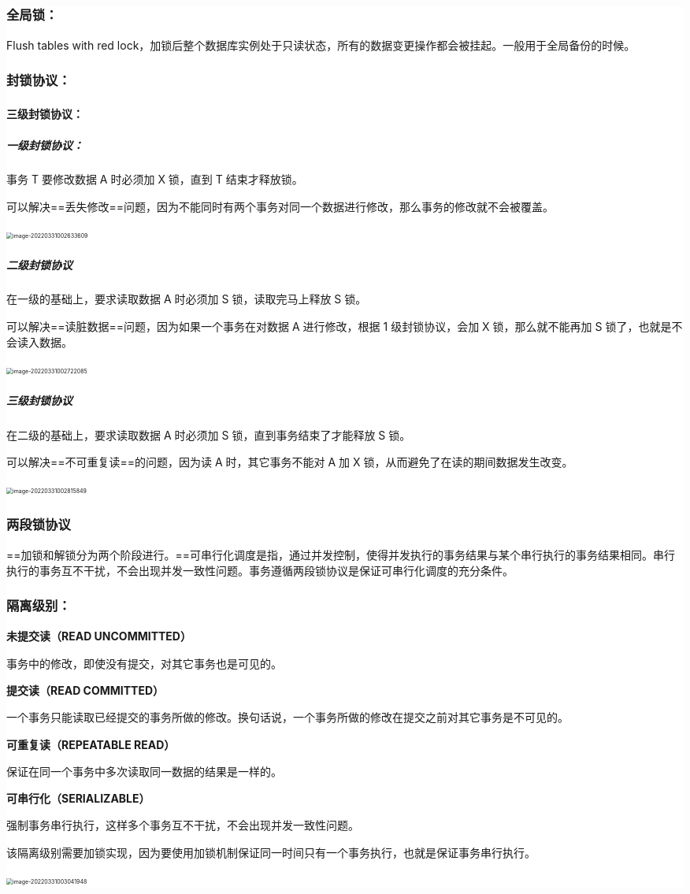 ### 全局锁：

Flush tables with red lock，加锁后整个数据库实例处于只读状态，所有的数据变更操作都会被挂起。一般用于全局备份的时候。 

### 封锁协议：

#### 三级封锁协议：

##### 一级封锁协议：

事务 T 要修改数据 A 时必须加 X 锁，直到 T 结束才释放锁。

可以解决==丢失修改==问题，因为不能同时有两个事务对同一个数据进行修改，那么事务的修改就不会被覆盖。

<img src="https://s2.loli.net/2022/07/09/u7VdH5T8yreY13R.png" alt="image-20220331002633609" style="zoom: 50%;" />

##### 二级封锁协议

在一级的基础上，要求读取数据 A 时必须加 S 锁，读取完马上释放 S 锁。

可以解决==读脏数据==问题，因为如果一个事务在对数据 A 进行修改，根据 1 级封锁协议，会加 X 锁，那么就不能再加 S 锁了，也就是不会读入数据。

<img src="https://s2.loli.net/2022/07/09/ZwhxUNldF2iz7sJ.png" alt="image-20220331002722085" style="zoom:50%;" />

##### 三级封锁协议

在二级的基础上，要求读取数据 A 时必须加 S 锁，直到事务结束了才能释放 S 锁。

可以解决==不可重复读==的问题，因为读 A 时，其它事务不能对 A 加 X 锁，从而避免了在读的期间数据发生改变。

<img src="https://s2.loli.net/2022/07/09/ha8Afx9kJTCeUir.png" alt="image-20220331002815849" style="zoom:50%;" />

### 两段锁协议

==加锁和解锁分为两个阶段进行。==可串行化调度是指，通过并发控制，使得并发执行的事务结果与某个串行执行的事务结果相同。串行执行的事务互不干扰，不会出现并发一致性问题。事务遵循两段锁协议是保证可串行化调度的充分条件。

### 隔离级别：

**未提交读（READ UNCOMMITTED）**

事务中的修改，即使没有提交，对其它事务也是可见的。

**提交读（READ COMMITTED）**

一个事务只能读取已经提交的事务所做的修改。换句话说，一个事务所做的修改在提交之前对其它事务是不可见的。

**可重复读（REPEATABLE READ）**

保证在同一个事务中多次读取同一数据的结果是一样的。

**可串行化（SERIALIZABLE）**

强制事务串行执行，这样多个事务互不干扰，不会出现并发一致性问题。

该隔离级别需要加锁实现，因为要使用加锁机制保证同一时间只有一个事务执行，也就是保证事务串行执行。

<img src="https://s2.loli.net/2022/07/09/4nQYOU9evzakf1g.png" alt="image-20220331003041948" style="zoom:50%;" />
